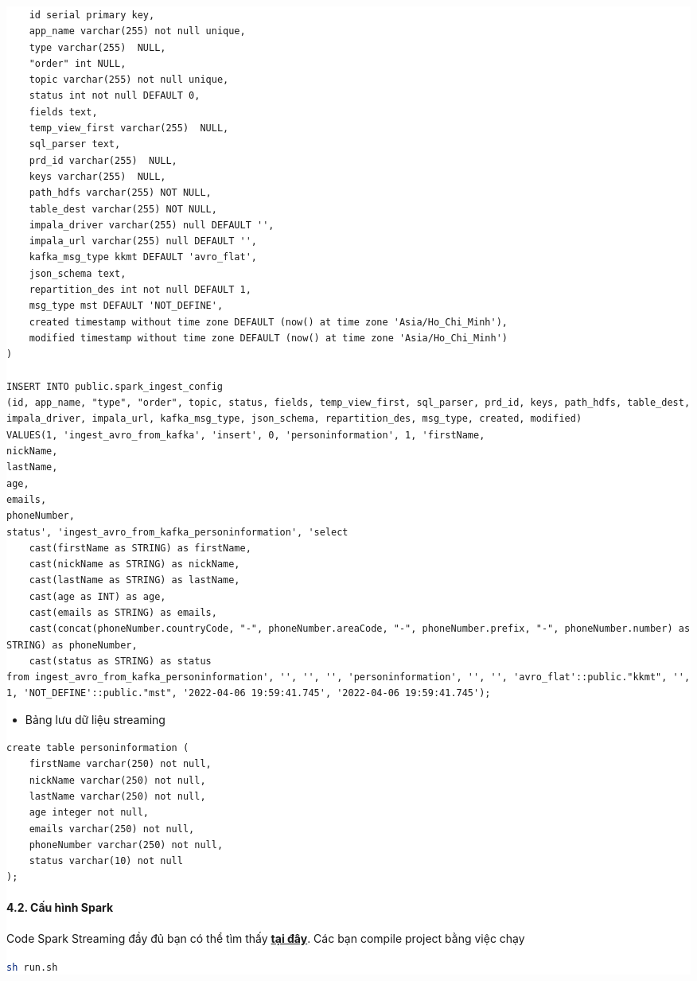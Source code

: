 ```postgres
    id serial primary key,
    app_name varchar(255) not null unique,
    type varchar(255)  NULL,
    "order" int NULL,
    topic varchar(255) not null unique,
    status int not null DEFAULT 0,
    fields text,
    temp_view_first varchar(255)  NULL,
    sql_parser text,
    prd_id varchar(255)  NULL,
    keys varchar(255)  NULL,
    path_hdfs varchar(255) NOT NULL,
    table_dest varchar(255) NOT NULL,
    impala_driver varchar(255) null DEFAULT '',
    impala_url varchar(255) null DEFAULT '',
    kafka_msg_type kkmt DEFAULT 'avro_flat',
    json_schema text,
    repartition_des int not null DEFAULT 1,
    msg_type mst DEFAULT 'NOT_DEFINE',
    created timestamp without time zone DEFAULT (now() at time zone 'Asia/Ho_Chi_Minh'),
    modified timestamp without time zone DEFAULT (now() at time zone 'Asia/Ho_Chi_Minh')
)

INSERT INTO public.spark_ingest_config
(id, app_name, "type", "order", topic, status, fields, temp_view_first, sql_parser, prd_id, keys, path_hdfs, table_dest, impala_driver, impala_url, kafka_msg_type, json_schema, repartition_des, msg_type, created, modified)
VALUES(1, 'ingest_avro_from_kafka', 'insert', 0, 'personinformation', 1, 'firstName,
nickName,
lastName,
age,
emails,
phoneNumber,
status', 'ingest_avro_from_kafka_personinformation', 'select 
	cast(firstName as STRING) as firstName,
	cast(nickName as STRING) as nickName,
	cast(lastName as STRING) as lastName,
	cast(age as INT) as age,
	cast(emails as STRING) as emails,
	cast(concat(phoneNumber.countryCode, "-", phoneNumber.areaCode, "-", phoneNumber.prefix, "-", phoneNumber.number) as STRING) as phoneNumber,
	cast(status as STRING) as status
from ingest_avro_from_kafka_personinformation', '', '', '', 'personinformation', '', '', 'avro_flat'::public."kkmt", '', 1, 'NOT_DEFINE'::public."mst", '2022-04-06 19:59:41.745', '2022-04-06 19:59:41.745');
```
* Bảng lưu dữ liệu streaming
```postgres
create table personinformation (
	firstName varchar(250) not null,
	nickName varchar(250) not null,
	lastName varchar(250) not null,
	age integer not null,
	emails varchar(250) not null,
	phoneNumber varchar(250) not null,
	status varchar(10) not null
);
```
#### 4.2. Cấu hình Spark
Code Spark Streaming đầy đủ bạn có thể tìm thấy **[tại đây](https://github.com/lam1051999/spark_kafka_docker/tree/main/spark_ex)**. Các bạn compile project bằng việc chạy
```sh
sh run.sh
```